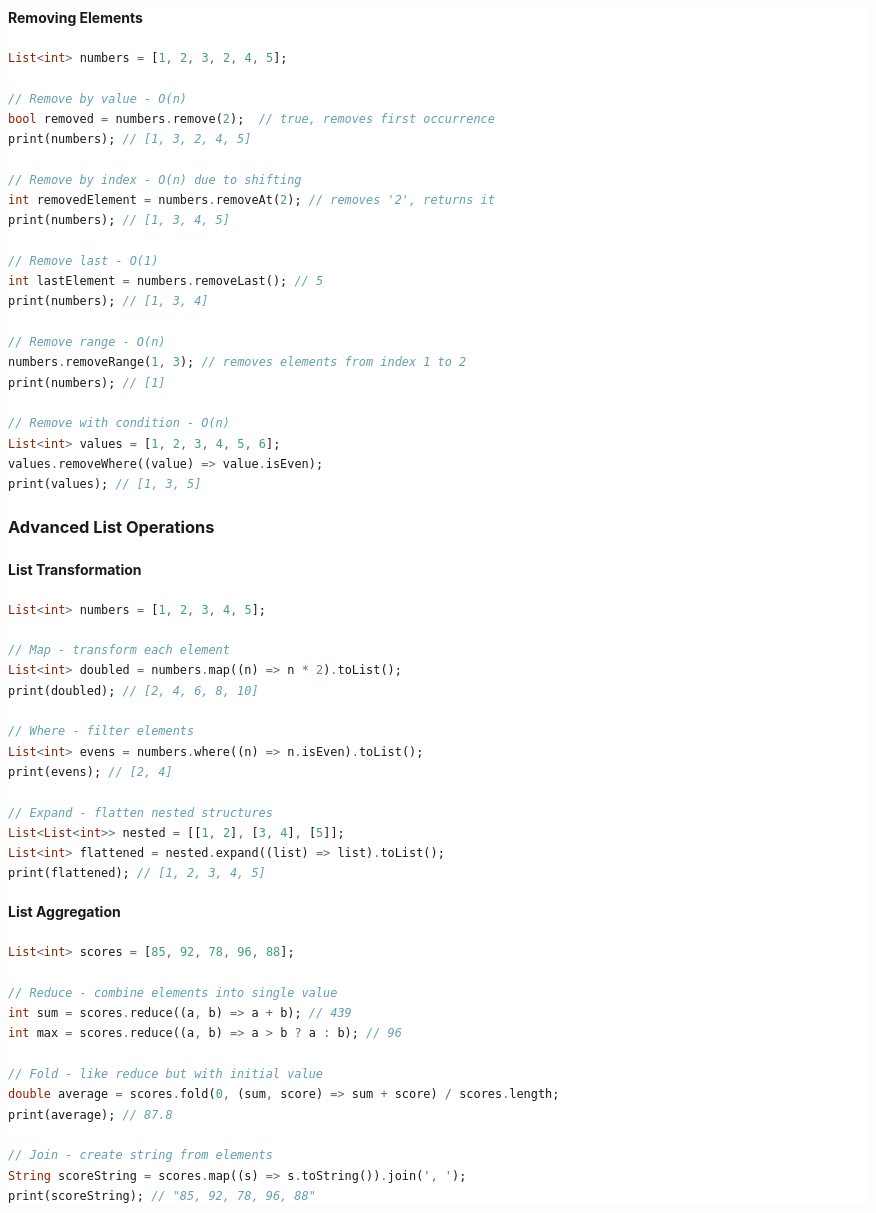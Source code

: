 #### Removing Elements
```dart
List<int> numbers = [1, 2, 3, 2, 4, 5];

// Remove by value - O(n)
bool removed = numbers.remove(2);  // true, removes first occurrence
print(numbers); // [1, 3, 2, 4, 5]

// Remove by index - O(n) due to shifting
int removedElement = numbers.removeAt(2); // removes '2', returns it
print(numbers); // [1, 3, 4, 5]

// Remove last - O(1)
int lastElement = numbers.removeLast(); // 5
print(numbers); // [1, 3, 4]

// Remove range - O(n)
numbers.removeRange(1, 3); // removes elements from index 1 to 2
print(numbers); // [1]

// Remove with condition - O(n)
List<int> values = [1, 2, 3, 4, 5, 6];
values.removeWhere((value) => value.isEven);
print(values); // [1, 3, 5]
```

### Advanced List Operations

#### List Transformation
```dart
List<int> numbers = [1, 2, 3, 4, 5];

// Map - transform each element
List<int> doubled = numbers.map((n) => n * 2).toList();
print(doubled); // [2, 4, 6, 8, 10]

// Where - filter elements
List<int> evens = numbers.where((n) => n.isEven).toList();
print(evens); // [2, 4]

// Expand - flatten nested structures
List<List<int>> nested = [[1, 2], [3, 4], [5]];
List<int> flattened = nested.expand((list) => list).toList();
print(flattened); // [1, 2, 3, 4, 5]
```

#### List Aggregation
```dart
List<int> scores = [85, 92, 78, 96, 88];

// Reduce - combine elements into single value
int sum = scores.reduce((a, b) => a + b); // 439
int max = scores.reduce((a, b) => a > b ? a : b); // 96

// Fold - like reduce but with initial value
double average = scores.fold(0, (sum, score) => sum + score) / scores.length;
print(average); // 87.8

// Join - create string from elements
String scoreString = scores.map((s) => s.toString()).join(', ');
print(scoreString); // "85, 92, 78, 96, 88"
```

